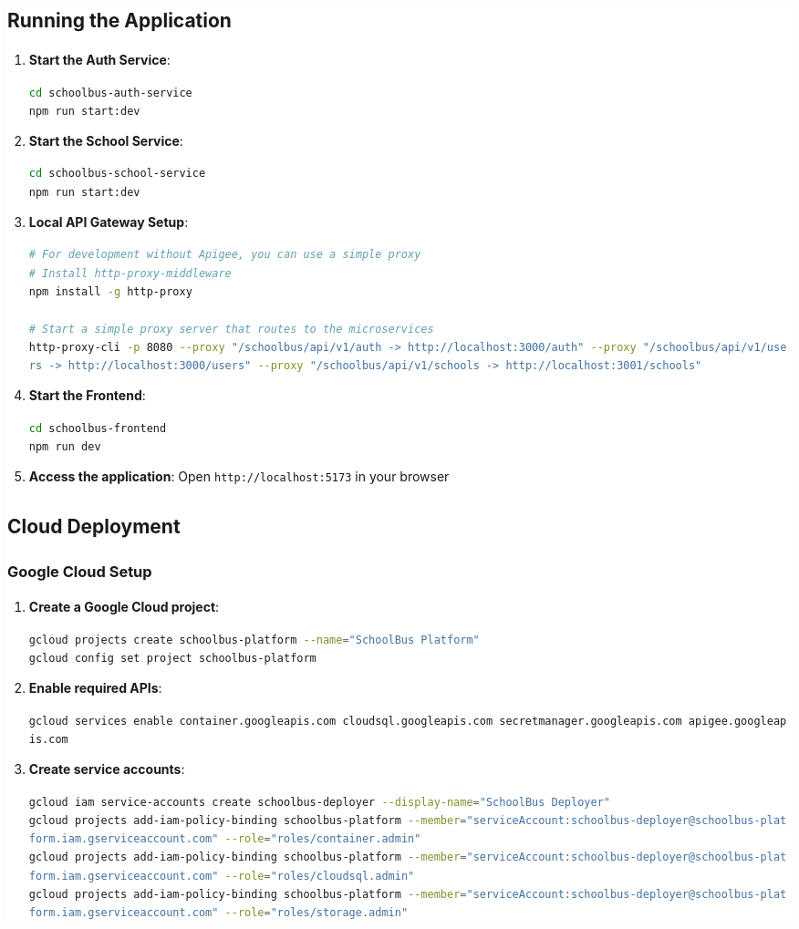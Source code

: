 ## Running the Application

1. **Start the Auth Service**:
   ```bash
   cd schoolbus-auth-service
   npm run start:dev
   ```

2. **Start the School Service**:
   ```bash
   cd schoolbus-school-service
   npm run start:dev
   ```

3. **Local API Gateway Setup**:
   ```bash
   # For development without Apigee, you can use a simple proxy
   # Install http-proxy-middleware
   npm install -g http-proxy
   
   # Start a simple proxy server that routes to the microservices
   http-proxy-cli -p 8080 --proxy "/schoolbus/api/v1/auth -> http://localhost:3000/auth" --proxy "/schoolbus/api/v1/users -> http://localhost:3000/users" --proxy "/schoolbus/api/v1/schools -> http://localhost:3001/schools"
   ```

4. **Start the Frontend**:
   ```bash
   cd schoolbus-frontend
   npm run dev
   ```

5. **Access the application**:
   Open `http://localhost:5173` in your browser

## Cloud Deployment

### Google Cloud Setup

1. **Create a Google Cloud project**:
   ```bash
   gcloud projects create schoolbus-platform --name="SchoolBus Platform"
   gcloud config set project schoolbus-platform
   ```

2. **Enable required APIs**:
   ```bash
   gcloud services enable container.googleapis.com cloudsql.googleapis.com secretmanager.googleapis.com apigee.googleapis.com
   ```

3. **Create service accounts**:
   ```bash
   gcloud iam service-accounts create schoolbus-deployer --display-name="SchoolBus Deployer"
   gcloud projects add-iam-policy-binding schoolbus-platform --member="serviceAccount:schoolbus-deployer@schoolbus-platform.iam.gserviceaccount.com" --role="roles/container.admin"
   gcloud projects add-iam-policy-binding schoolbus-platform --member="serviceAccount:schoolbus-deployer@schoolbus-platform.iam.gserviceaccount.com" --role="roles/cloudsql.admin"
   gcloud projects add-iam-policy-binding schoolbus-platform --member="serviceAccount:schoolbus-deployer@schoolbus-platform.iam.gserviceaccount.com" --role="roles/storage.admin"
   ```
